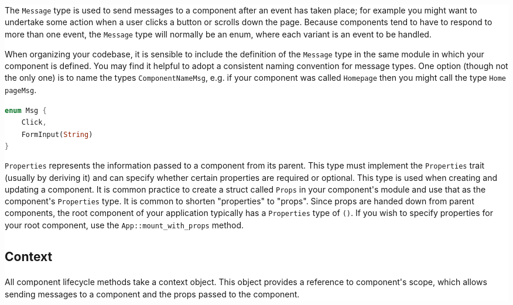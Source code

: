 The `Message` type is used to send messages to a component after an event has taken place; for
example you might want to undertake some action when a user clicks a button or scrolls down the
page. Because components tend to have to respond to more than one event, the `Message` type will
normally be an enum, where each variant is an event to be handled.

When organizing your codebase, it is sensible to include the definition of the `Message` type in the
same module in which your component is defined. You may find it helpful to adopt a consistent naming
convention for message types. One option (though not the only one) is to name the types
`ComponentNameMsg`, e.g. if your component was called `Homepage` then you might call the type
`HomepageMsg`.

```rust
enum Msg {
    Click,
    FormInput(String)
}
```

`Properties` represents the information passed to a component from its parent. This type must implement the `Properties` trait \(usually by deriving it\) and can specify whether certain properties are required or optional. This type is used when creating and updating a component. It is common practice to create a struct called `Props` in your component's module and use that as the component's `Properties` type. It is common to shorten "properties" to "props". Since props are handed down from parent components, the root component of your application typically has a `Properties` type of `()`. If you wish to specify properties for your root component, use the `App::mount_with_props` method.

## Context

All component lifecycle methods take a context object. This object provides a reference to component's scope, which
allows sending messages to a component and the props passed to the component.

